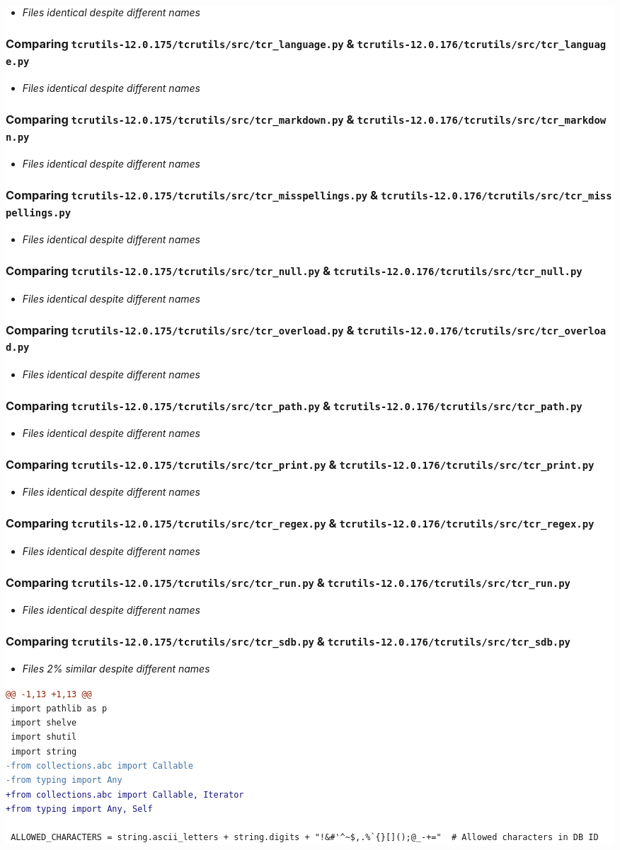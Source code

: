  * *Files identical despite different names*

### Comparing `tcrutils-12.0.175/tcrutils/src/tcr_language.py` & `tcrutils-12.0.176/tcrutils/src/tcr_language.py`

 * *Files identical despite different names*

### Comparing `tcrutils-12.0.175/tcrutils/src/tcr_markdown.py` & `tcrutils-12.0.176/tcrutils/src/tcr_markdown.py`

 * *Files identical despite different names*

### Comparing `tcrutils-12.0.175/tcrutils/src/tcr_misspellings.py` & `tcrutils-12.0.176/tcrutils/src/tcr_misspellings.py`

 * *Files identical despite different names*

### Comparing `tcrutils-12.0.175/tcrutils/src/tcr_null.py` & `tcrutils-12.0.176/tcrutils/src/tcr_null.py`

 * *Files identical despite different names*

### Comparing `tcrutils-12.0.175/tcrutils/src/tcr_overload.py` & `tcrutils-12.0.176/tcrutils/src/tcr_overload.py`

 * *Files identical despite different names*

### Comparing `tcrutils-12.0.175/tcrutils/src/tcr_path.py` & `tcrutils-12.0.176/tcrutils/src/tcr_path.py`

 * *Files identical despite different names*

### Comparing `tcrutils-12.0.175/tcrutils/src/tcr_print.py` & `tcrutils-12.0.176/tcrutils/src/tcr_print.py`

 * *Files identical despite different names*

### Comparing `tcrutils-12.0.175/tcrutils/src/tcr_regex.py` & `tcrutils-12.0.176/tcrutils/src/tcr_regex.py`

 * *Files identical despite different names*

### Comparing `tcrutils-12.0.175/tcrutils/src/tcr_run.py` & `tcrutils-12.0.176/tcrutils/src/tcr_run.py`

 * *Files identical despite different names*

### Comparing `tcrutils-12.0.175/tcrutils/src/tcr_sdb.py` & `tcrutils-12.0.176/tcrutils/src/tcr_sdb.py`

 * *Files 2% similar despite different names*

```diff
@@ -1,13 +1,13 @@
 import pathlib as p
 import shelve
 import shutil
 import string
-from collections.abc import Callable
-from typing import Any
+from collections.abc import Callable, Iterator
+from typing import Any, Self
 
 ALLOWED_CHARACTERS = string.ascii_letters + string.digits + "!&#'^~$,.%`{}[]();@_-+="  # Allowed characters in DB ID
```